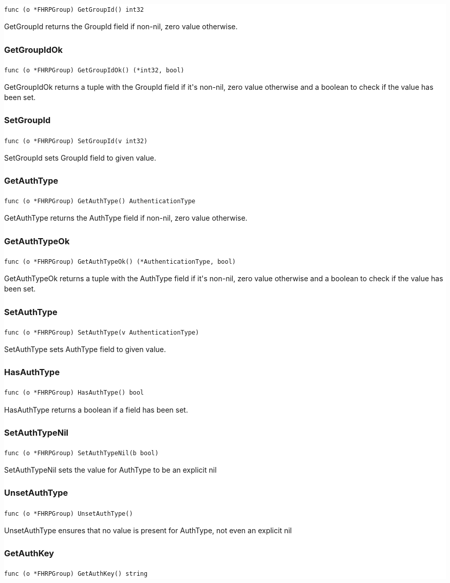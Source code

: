 `func (o *FHRPGroup) GetGroupId() int32`

GetGroupId returns the GroupId field if non-nil, zero value otherwise.

### GetGroupIdOk

`func (o *FHRPGroup) GetGroupIdOk() (*int32, bool)`

GetGroupIdOk returns a tuple with the GroupId field if it's non-nil, zero value otherwise
and a boolean to check if the value has been set.

### SetGroupId

`func (o *FHRPGroup) SetGroupId(v int32)`

SetGroupId sets GroupId field to given value.


### GetAuthType

`func (o *FHRPGroup) GetAuthType() AuthenticationType`

GetAuthType returns the AuthType field if non-nil, zero value otherwise.

### GetAuthTypeOk

`func (o *FHRPGroup) GetAuthTypeOk() (*AuthenticationType, bool)`

GetAuthTypeOk returns a tuple with the AuthType field if it's non-nil, zero value otherwise
and a boolean to check if the value has been set.

### SetAuthType

`func (o *FHRPGroup) SetAuthType(v AuthenticationType)`

SetAuthType sets AuthType field to given value.

### HasAuthType

`func (o *FHRPGroup) HasAuthType() bool`

HasAuthType returns a boolean if a field has been set.

### SetAuthTypeNil

`func (o *FHRPGroup) SetAuthTypeNil(b bool)`

 SetAuthTypeNil sets the value for AuthType to be an explicit nil

### UnsetAuthType
`func (o *FHRPGroup) UnsetAuthType()`

UnsetAuthType ensures that no value is present for AuthType, not even an explicit nil
### GetAuthKey

`func (o *FHRPGroup) GetAuthKey() string`
